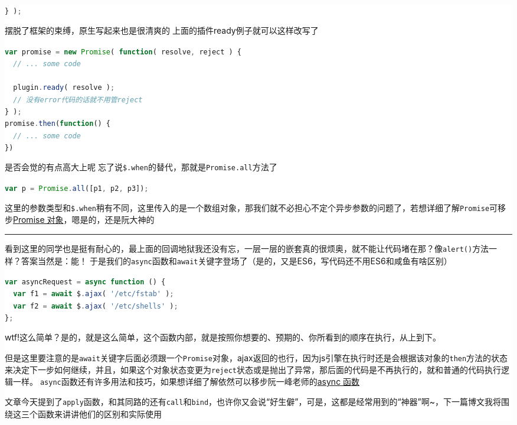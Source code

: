 ```javascript
} );
```
摆脱了框架的束缚，原生写起来也是很清爽的
上面的插件ready例子就可以这样改写了
```javascript
var promise = new Promise( function( resolve, reject ) {
  // ... some code

  plugin.ready( resolve );
  // 没有error代码的话就不用管reject
} );
promise.then(function() {
  // ... some code
})
```
是否会觉的有点高大上呢
忘了说`$.when`的替代，那就是`Promise.all`方法了
```javascript
var p = Promise.all([p1, p2, p3]);
```
这里的参数类型和`$.when`稍有不同，这里传入的是一个数组对象，那我们就不必担心不定个异步参数的问题了，若想详细了解`Promise`可移步[Promise 对象](http://es6.ruanyifeng.com/#docs/promise)，嗯是的，还是阮大神的
***
看到这里的同学也是挺有耐心的，最上面的回调地狱我还没有忘，一层一层的嵌套真的很烦奥，就不能让代码堵在那？像`alert()`方法一样？答案当然是：能！
于是我们的`async`函数和`await`关键字登场了（是的，又是ES6，写代码还不用ES6和咸鱼有啥区别）
```javascript
var asyncRequest = async function () {
  var f1 = await $.ajax( '/etc/fstab' );
  var f2 = await $.ajax( '/etc/shells' );
};
```
wtf!这么简单？是的，就是这么简单，这个函数内部，就是按照你想要的、预期的、你所看到的顺序在执行，从上到下。

但是这里要注意的是`await`关键字后面必须跟一个`Promise`对象，ajax返回的也行，因为js引擎在执行时还是会根据该对象的`then`方法的状态来决定下一步如何继续，并且，如果这个对象状态变更为`reject`状态或是抛出了异常，那后面的代码是不再执行的，就和普通的代码执行逻辑一样。
`async`函数还有许多用法和技巧，如果想详细了解依然可以移步阮一峰老师的[async 函数](http://es6.ruanyifeng.com/#docs/async)

文章今天提到了`apply`函数，和其同路的还有`call`和`bind`，也许你又会说“好生僻”，可是，这都是经常用到的“神器”啊~，下一篇博文我将围绕这三个函数来讲讲他们的区别和实际使用

